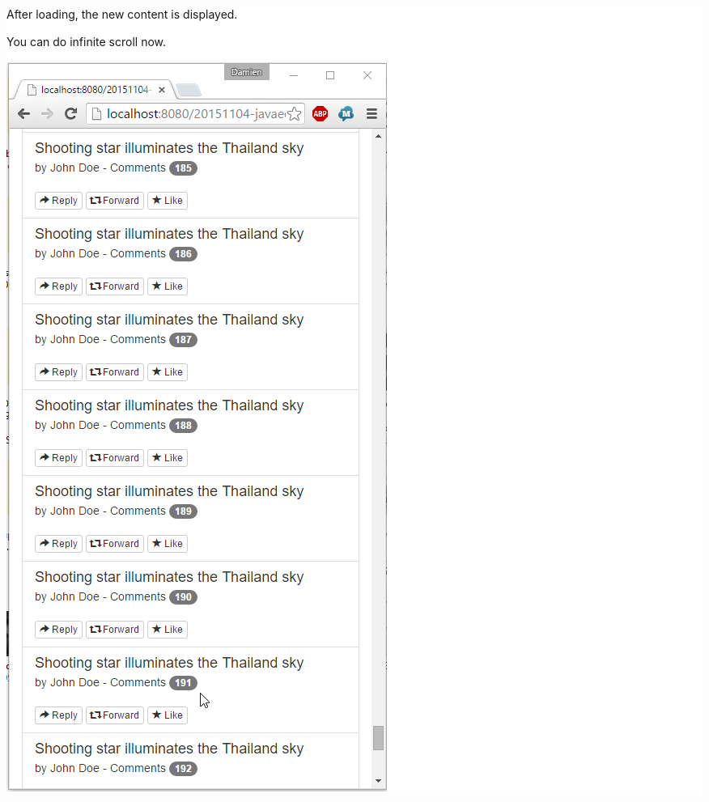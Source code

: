 
 
After loading, the new content is displayed.
 
You can do infinite scroll now.
 
![alt text](/upload/160523003551220.png)
 